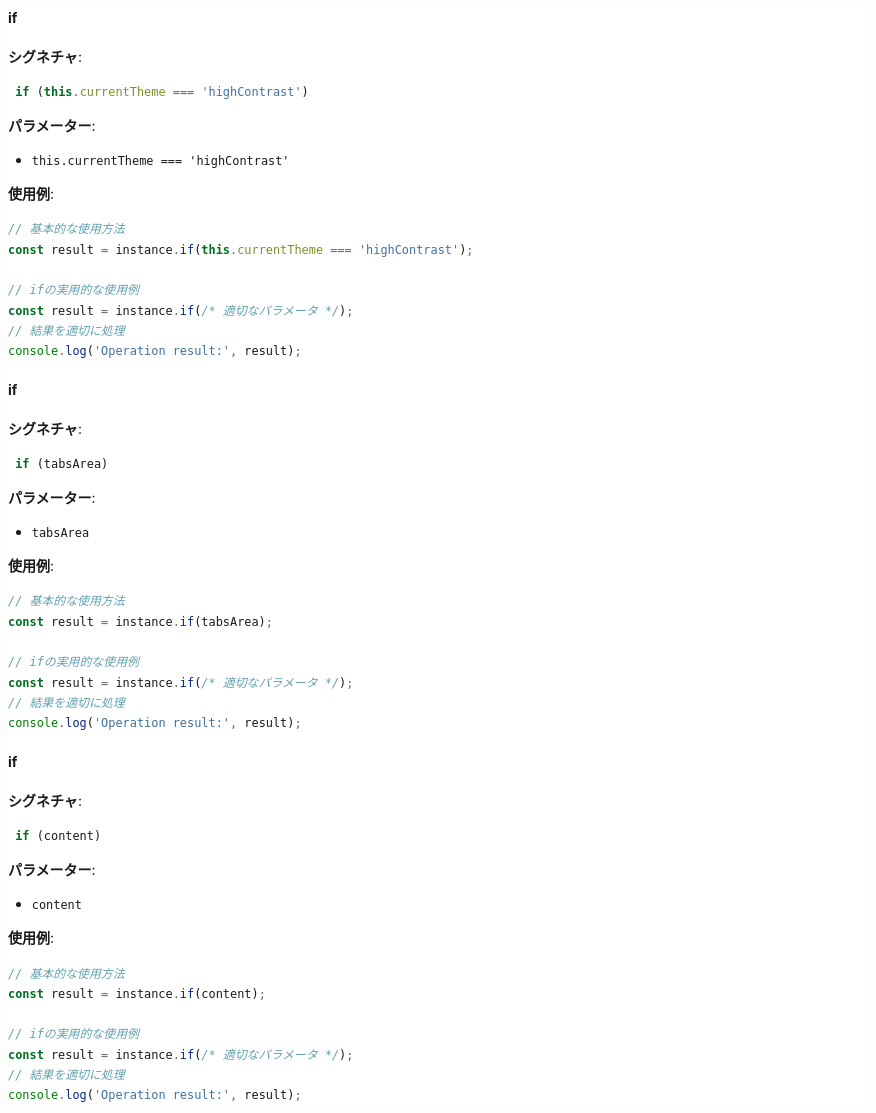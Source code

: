 #### if

**シグネチャ**:
```javascript
 if (this.currentTheme === 'highContrast')
```

**パラメーター**:
- `this.currentTheme === 'highContrast'`

**使用例**:
```javascript
// 基本的な使用方法
const result = instance.if(this.currentTheme === 'highContrast');

// ifの実用的な使用例
const result = instance.if(/* 適切なパラメータ */);
// 結果を適切に処理
console.log('Operation result:', result);
```

#### if

**シグネチャ**:
```javascript
 if (tabsArea)
```

**パラメーター**:
- `tabsArea`

**使用例**:
```javascript
// 基本的な使用方法
const result = instance.if(tabsArea);

// ifの実用的な使用例
const result = instance.if(/* 適切なパラメータ */);
// 結果を適切に処理
console.log('Operation result:', result);
```

#### if

**シグネチャ**:
```javascript
 if (content)
```

**パラメーター**:
- `content`

**使用例**:
```javascript
// 基本的な使用方法
const result = instance.if(content);

// ifの実用的な使用例
const result = instance.if(/* 適切なパラメータ */);
// 結果を適切に処理
console.log('Operation result:', result);
```
